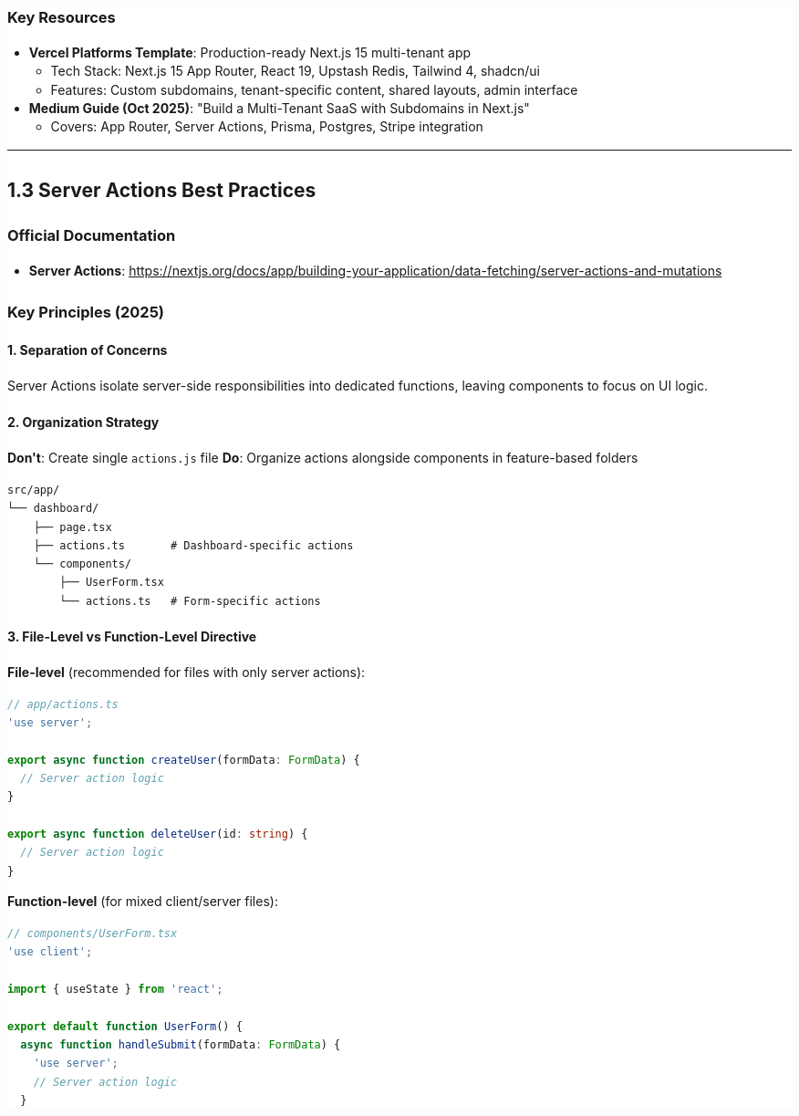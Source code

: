 ### Key Resources
- **Vercel Platforms Template**: Production-ready Next.js 15 multi-tenant app
  - Tech Stack: Next.js 15 App Router, React 19, Upstash Redis, Tailwind 4, shadcn/ui
  - Features: Custom subdomains, tenant-specific content, shared layouts, admin interface
- **Medium Guide (Oct 2025)**: "Build a Multi-Tenant SaaS with Subdomains in Next.js"
  - Covers: App Router, Server Actions, Prisma, Postgres, Stripe integration

---

## 1.3 Server Actions Best Practices

### Official Documentation
- **Server Actions**: https://nextjs.org/docs/app/building-your-application/data-fetching/server-actions-and-mutations

### Key Principles (2025)

#### 1. Separation of Concerns
Server Actions isolate server-side responsibilities into dedicated functions, leaving components to focus on UI logic.

#### 2. Organization Strategy
**Don't**: Create single `actions.js` file
**Do**: Organize actions alongside components in feature-based folders

```
src/app/
└── dashboard/
    ├── page.tsx
    ├── actions.ts       # Dashboard-specific actions
    └── components/
        ├── UserForm.tsx
        └── actions.ts   # Form-specific actions
```

#### 3. File-Level vs Function-Level Directive

**File-level** (recommended for files with only server actions):
```typescript
// app/actions.ts
'use server';

export async function createUser(formData: FormData) {
  // Server action logic
}

export async function deleteUser(id: string) {
  // Server action logic
}
```

**Function-level** (for mixed client/server files):
```typescript
// components/UserForm.tsx
'use client';

import { useState } from 'react';

export default function UserForm() {
  async function handleSubmit(formData: FormData) {
    'use server';
    // Server action logic
  }

```